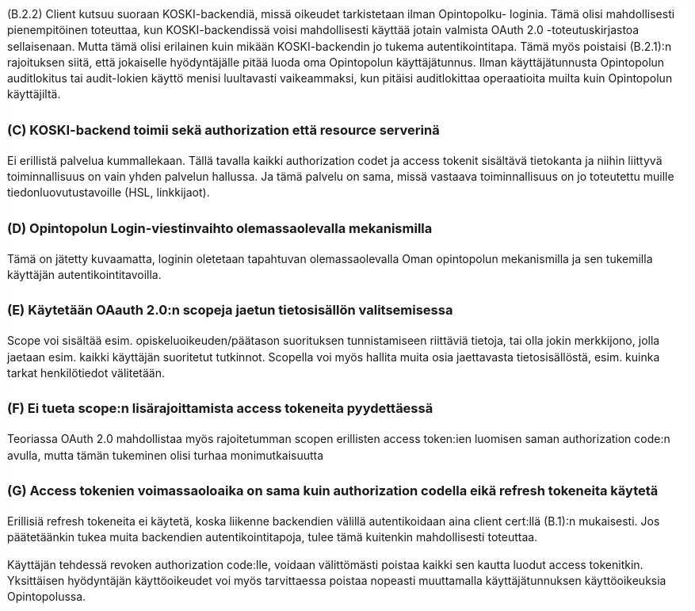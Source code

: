 (B.2.2) Client kutsuu suoraan KOSKI-backendiä, missä oikeudet tarkistetaan ilman Opintopolku-
loginia. Tämä olisi mahdollisesti pienempitöinen toteuttaa, kun KOSKI-backendissä voisi mahdollisesti
käyttää jotain valmista OAuth 2.0 -toteutuskirjastoa sellaisenaan. Mutta tämä olisi erilainen kuin
mikään KOSKI-backendin jo tukema autentikointitapa. Tämä myös poistaisi (B.2.1):n rajoituksen siitä,
että jokaiselle hyödyntäjälle pitää luoda oma Opintopolun käyttäjätunnus. Ilman käyttäjätunnusta
Opintopolun auditlokitus tai audit-lokien käyttö menisi luultavasti vaikeammaksi, kun pitäisi auditlokittaa
operaatioita muilta kuin Opintopolun käyttäjiltä.

### (C) KOSKI-backend toimii sekä authorization että resource serverinä

Ei erillistä palvelua kummallekaan. Tällä tavalla kaikki authorization codet ja access tokenit sisältävä tietokanta ja niihin liittyvä
toiminnallisuus on vain yhden palvelun hallussa. Ja tämä palvelu on sama, missä vastaava toiminnallisuus
on jo toteutettu muille tiedonluovutustavoille (HSL, linkkijaot).

### (D) Opintopolun Login-viestinvaihto olemassaolevalla mekanismilla

Tämä on jätetty kuvaamatta, loginin oletetaan tapahtuvan olemassaolevalla Oman opintopolun mekanismilla ja sen tukemilla
käyttäjän autentikointitavoilla.

### (E) Käytetään OAauth 2.0:n scopeja jaetun tietosisällön valitsemisessa

Scope voi sisältää esim. opiskeluoikeuden/päätason suorituksen tunnistamiseen riittäviä tietoja, tai olla jokin merkkijono, jolla
jaetaan esim. kaikki käyttäjän suoritetut tutkinnot. Scopella voi myös hallita muita osia jaettavasta tietosisällöstä,
esim. kuinka tarkat henkilötiedot välitetään.

### (F) Ei tueta scope:n lisärajoittamista access tokeneita pyydettäessä

Teoriassa OAuth 2.0 mahdollistaa myös rajoitetumman scopen erillisten access token:ien luomisen saman
authorization code:n avulla, mutta tämän tukeminen olisi turhaa monimutkaisuutta

### (G) Access tokenien voimassaoloaika on sama kuin authorization codella eikä refresh tokeneita käytetä

Erillisiä refresh tokeneita ei käytetä, koska liikenne backendien välillä autentikoidaan aina client cert:llä (B.1):n mukaisesti.
Jos päätetäänkin tukea muita backendien autentikointitapoja, tulee tämä kuitenkin mahdollisesti toteuttaa.

Käyttäjän tehdessä revoken authorization code:lle, voidaan välittömästi poistaa kaikki sen kautta luodut access tokenitkin. Yksittäisen
hyödyntäjän käyttöoikeudet voi myös tarvittaessa poistaa nopeasti muuttamalla käyttäjätunnuksen käyttöoikeuksia Opintopolussa.
